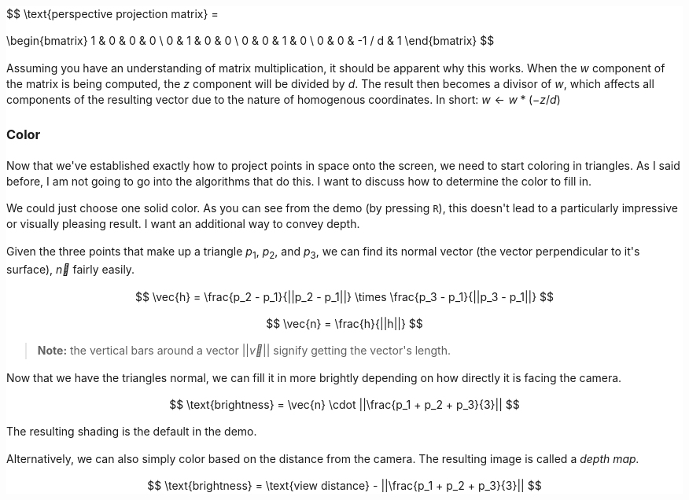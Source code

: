 $$
\text{perspective projection matrix} =

\begin{bmatrix}
  1 & 0 & 0 & 0 \\
  0 & 1 & 0 & 0 \\
  0 & 0 & 1 & 0 \\
  0 & 0 & -1 / d & 1
\end{bmatrix}
$$

Assuming you have an understanding of matrix multiplication, it should be apparent why this works.
When the $w$ component of the matrix is being computed, the $z$ component will be divided by $d$.
The result then becomes a divisor of $w$, which affects all components of the resulting vector due to the nature of homogenous coordinates.
In short: $w \leftarrow w * (-z / d)$

### Color

Now that we've established exactly how to project points in space onto the screen, we need to start coloring in triangles.
As I said before, I am not going to go into the algorithms that do this.
I want to discuss how to determine the color to fill in.

We could just choose one solid color.
As you can see from the demo (by pressing `R`), this doesn't lead to a particularly impressive or visually pleasing result.
I want an additional way to convey depth.

Given the three points that make up a triangle $p_1$, $p_2$, and $p_3$, we can find its normal vector (the vector perpendicular to it's surface), $\vec{n}$ fairly easily.

$$
  \vec{h} = \frac{p_2 - p_1}{||p_2 - p_1||} \times \frac{p_3 - p_1}{||p_3 - p_1||}
$$

$$
  \vec{n} = \frac{h}{||h||}
$$

> **Note:** the vertical bars around a vector $||\vec{v}||$ signify getting the vector's length.

Now that we have the triangles normal, we can fill it in more brightly depending on how directly it is facing the camera.

$$
\text{brightness} = \vec{n} \cdot ||\frac{p_1 + p_2 + p_3}{3}||
$$

The resulting shading is the default in the demo.

Alternatively, we can also simply color based on the distance from the camera.
The resulting image is called a _depth map._

$$
\text{brightness} = \text{view distance} - ||\frac{p_1 + p_2 + p_3}{3}||
$$
